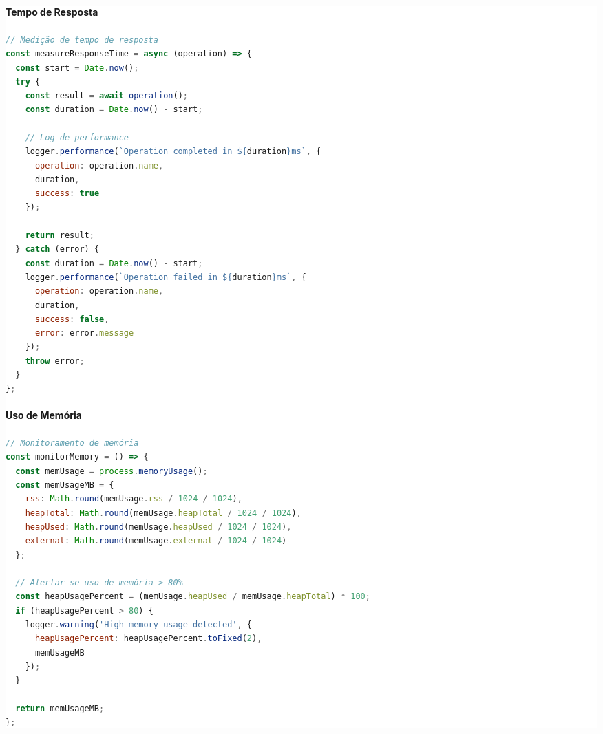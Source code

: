 #### Tempo de Resposta
```javascript
// Medição de tempo de resposta
const measureResponseTime = async (operation) => {
  const start = Date.now();
  try {
    const result = await operation();
    const duration = Date.now() - start;
    
    // Log de performance
    logger.performance(`Operation completed in ${duration}ms`, {
      operation: operation.name,
      duration,
      success: true
    });
    
    return result;
  } catch (error) {
    const duration = Date.now() - start;
    logger.performance(`Operation failed in ${duration}ms`, {
      operation: operation.name,
      duration,
      success: false,
      error: error.message
    });
    throw error;
  }
};
```

#### Uso de Memória
```javascript
// Monitoramento de memória
const monitorMemory = () => {
  const memUsage = process.memoryUsage();
  const memUsageMB = {
    rss: Math.round(memUsage.rss / 1024 / 1024),
    heapTotal: Math.round(memUsage.heapTotal / 1024 / 1024),
    heapUsed: Math.round(memUsage.heapUsed / 1024 / 1024),
    external: Math.round(memUsage.external / 1024 / 1024)
  };
  
  // Alertar se uso de memória > 80%
  const heapUsagePercent = (memUsage.heapUsed / memUsage.heapTotal) * 100;
  if (heapUsagePercent > 80) {
    logger.warning('High memory usage detected', {
      heapUsagePercent: heapUsagePercent.toFixed(2),
      memUsageMB
    });
  }
  
  return memUsageMB;
};
```
